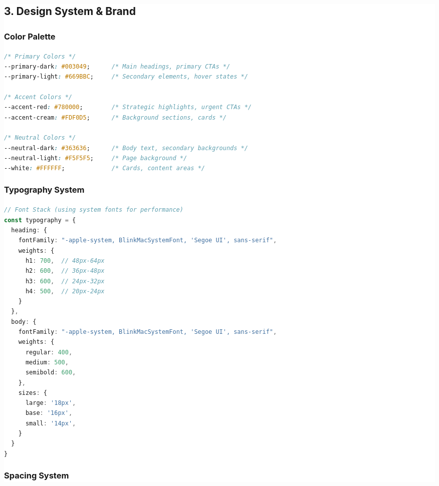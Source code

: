 
## 3. Design System & Brand

### Color Palette

```css
/* Primary Colors */
--primary-dark: #003049;      /* Main headings, primary CTAs */
--primary-light: #669BBC;     /* Secondary elements, hover states */

/* Accent Colors */
--accent-red: #780000;        /* Strategic highlights, urgent CTAs */
--accent-cream: #FDF0D5;      /* Background sections, cards */

/* Neutral Colors */
--neutral-dark: #363636;      /* Body text, secondary backgrounds */
--neutral-light: #F5F5F5;     /* Page background */
--white: #FFFFFF;             /* Cards, content areas */
```

### Typography System

```typescript
// Font Stack (using system fonts for performance)
const typography = {
  heading: {
    fontFamily: "-apple-system, BlinkMacSystemFont, 'Segoe UI', sans-serif",
    weights: {
      h1: 700,  // 48px-64px
      h2: 600,  // 36px-48px
      h3: 600,  // 24px-32px
      h4: 500,  // 20px-24px
    }
  },
  body: {
    fontFamily: "-apple-system, BlinkMacSystemFont, 'Segoe UI', sans-serif",
    weights: {
      regular: 400,
      medium: 500,
      semibold: 600,
    },
    sizes: {
      large: '18px',
      base: '16px',
      small: '14px',
    }
  }
}
```

### Spacing System
